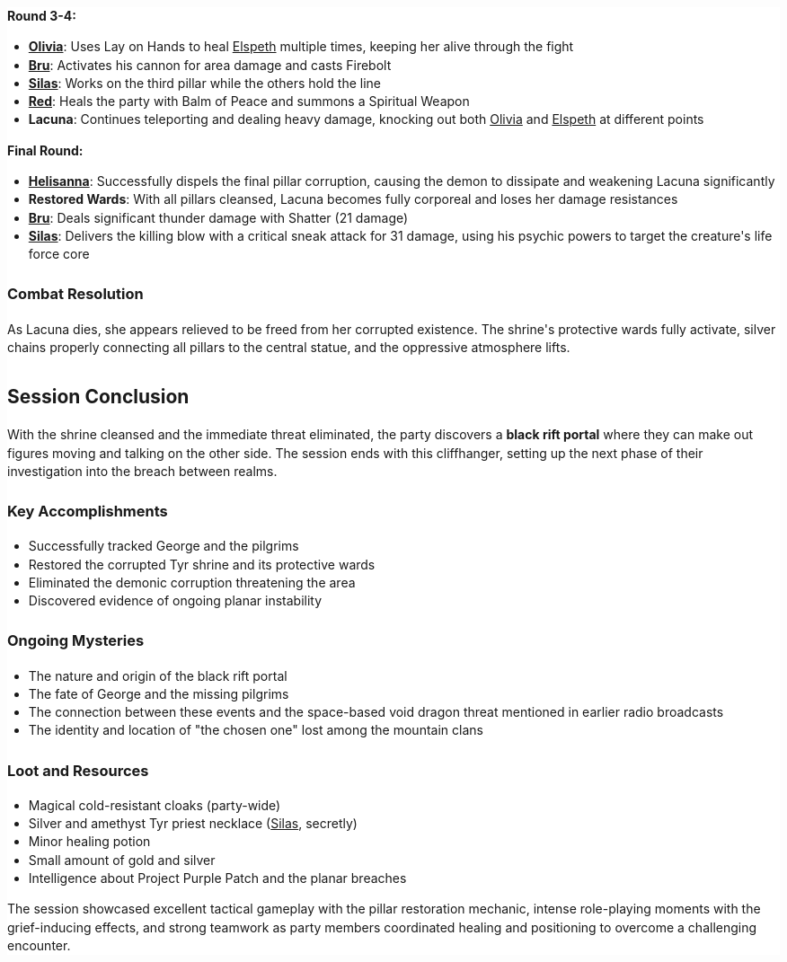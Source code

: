**Round 3-4:**
- **[Olivia](/player-characters/olivia)**: Uses Lay on Hands to heal [Elspeth](/player-characters/elspeth) multiple times, keeping her alive through the fight
- **[Bru](/player-characters/bru)**: Activates his cannon for area damage and casts Firebolt
- **[Silas](/player-characters/silas)**: Works on the third pillar while the others hold the line
- **[Red](/player-characters/red)**: Heals the party with Balm of Peace and summons a Spiritual Weapon
- **Lacuna**: Continues teleporting and dealing heavy damage, knocking out both [Olivia](/player-characters/olivia) and [Elspeth](/player-characters/elspeth) at different points

**Final Round:**
- **[Helisanna](/player-characters/helisanna)**: Successfully dispels the final pillar corruption, causing the demon to dissipate and weakening Lacuna significantly
- **Restored Wards**: With all pillars cleansed, Lacuna becomes fully corporeal and loses her damage resistances
- **[Bru](/player-characters/bru)**: Deals significant thunder damage with Shatter (21 damage)
- **[Silas](/player-characters/silas)**: Delivers the killing blow with a critical sneak attack for 31 damage, using his psychic powers to target the creature's life force core

### **Combat Resolution**
As Lacuna dies, she appears relieved to be freed from her corrupted existence. The shrine's protective wards fully activate, silver chains properly connecting all pillars to the central statue, and the oppressive atmosphere lifts.

## Session Conclusion

With the shrine cleansed and the immediate threat eliminated, the party discovers a **black rift portal** where they can make out figures moving and talking on the other side. The session ends with this cliffhanger, setting up the next phase of their investigation into the breach between realms.

### **Key Accomplishments**
- Successfully tracked George and the pilgrims
- Restored the corrupted Tyr shrine and its protective wards
- Eliminated the demonic corruption threatening the area
- Discovered evidence of ongoing planar instability

### **Ongoing Mysteries**
- The nature and origin of the black rift portal
- The fate of George and the missing pilgrims
- The connection between these events and the space-based void dragon threat mentioned in earlier radio broadcasts
- The identity and location of "the chosen one" lost among the mountain clans

### **Loot and Resources**
- Magical cold-resistant cloaks (party-wide)
- Silver and amethyst Tyr priest necklace ([Silas](/player-characters/silas), secretly)
- Minor healing potion
- Small amount of gold and silver
- Intelligence about Project Purple Patch and the planar breaches

The session showcased excellent tactical gameplay with the pillar restoration mechanic, intense role-playing moments with the grief-inducing effects, and strong teamwork as party members coordinated healing and positioning to overcome a challenging encounter.